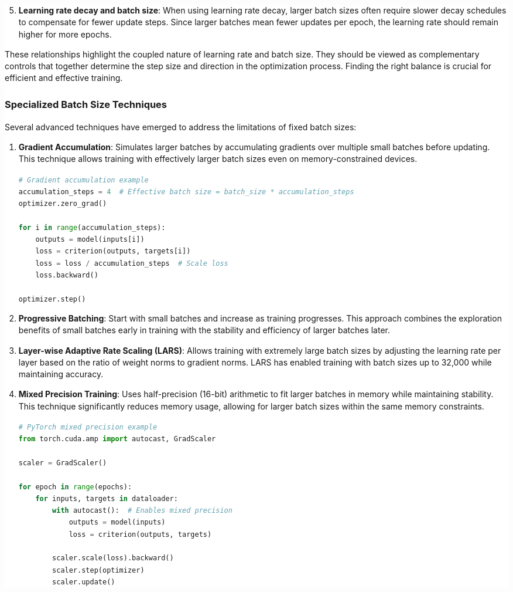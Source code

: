 5. **Learning rate decay and batch size**: When using learning rate decay, larger batch sizes often require slower decay schedules to compensate for fewer update steps. Since larger batches mean fewer updates per epoch, the learning rate should remain higher for more epochs.

These relationships highlight the coupled nature of learning rate and batch size. They should be viewed as complementary controls that together determine the step size and direction in the optimization process. Finding the right balance is crucial for efficient and effective training.

### Specialized Batch Size Techniques

Several advanced techniques have emerged to address the limitations of fixed batch sizes:

1. **Gradient Accumulation**: Simulates larger batches by accumulating gradients over multiple small batches before updating. This technique allows training with effectively larger batch sizes even on memory-constrained devices.
   
   ```python
   # Gradient accumulation example
   accumulation_steps = 4  # Effective batch size = batch_size * accumulation_steps
   optimizer.zero_grad()
   
   for i in range(accumulation_steps):
       outputs = model(inputs[i])
       loss = criterion(outputs, targets[i])
       loss = loss / accumulation_steps  # Scale loss
       loss.backward()
       
   optimizer.step()
   ```

2. **Progressive Batching**: Start with small batches and increase as training progresses. This approach combines the exploration benefits of small batches early in training with the stability and efficiency of larger batches later.

3. **Layer-wise Adaptive Rate Scaling (LARS)**: Allows training with extremely large batch sizes by adjusting the learning rate per layer based on the ratio of weight norms to gradient norms. LARS has enabled training with batch sizes up to 32,000 while maintaining accuracy.

4. **Mixed Precision Training**: Uses half-precision (16-bit) arithmetic to fit larger batches in memory while maintaining stability. This technique significantly reduces memory usage, allowing for larger batch sizes within the same memory constraints.
   
   ```python
   # PyTorch mixed precision example
   from torch.cuda.amp import autocast, GradScaler
   
   scaler = GradScaler()
   
   for epoch in range(epochs):
       for inputs, targets in dataloader:
           with autocast():  # Enables mixed precision
               outputs = model(inputs)
               loss = criterion(outputs, targets)
               
           scaler.scale(loss).backward()
           scaler.step(optimizer)
           scaler.update()
   ```
